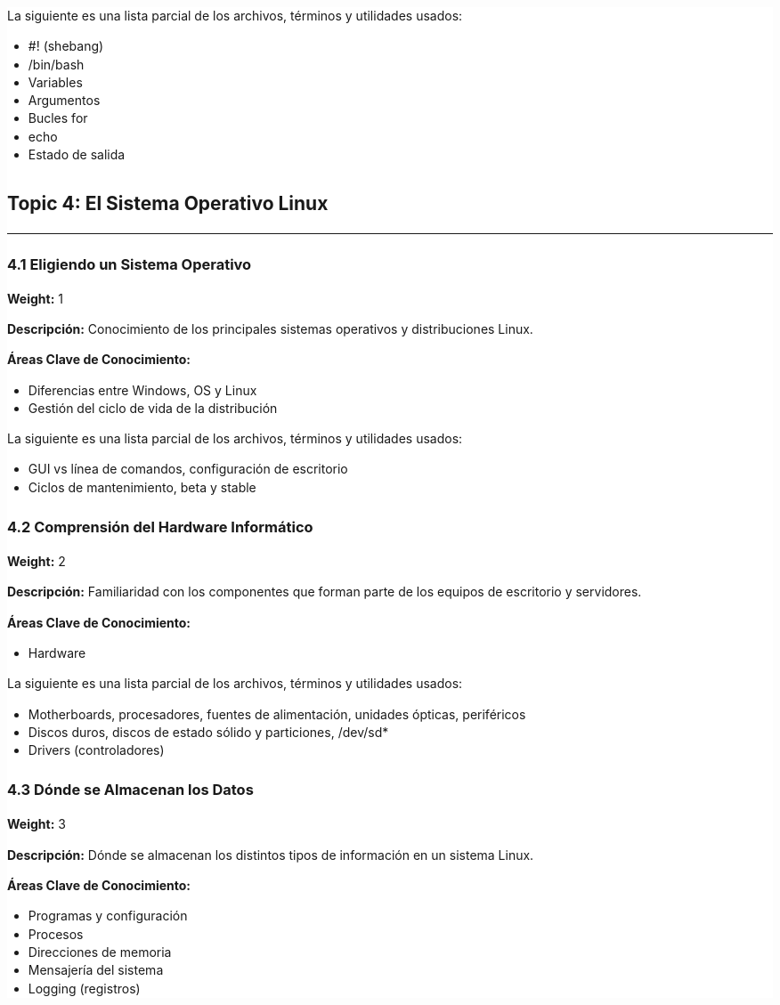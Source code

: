 La siguiente es una lista parcial de los archivos, términos y utilidades usados:

- #! (shebang)
- /bin/bash
- Variables
- Argumentos
- Bucles for
- echo
- Estado de salida


## Topic 4: El Sistema Operativo Linux
---

### 4.1 Eligiendo un Sistema Operativo

**Weight:** 1

**Descripción:** Conocimiento de los principales sistemas operativos y distribuciones Linux.

**Áreas Clave de Conocimiento:**

- Diferencias entre Windows, OS y Linux
- Gestión del ciclo de vida de la distribución

La siguiente es una lista parcial de los archivos, términos y utilidades usados:

- GUI vs línea de comandos, configuración de escritorio
- Ciclos de mantenimiento, beta y stable

### 4.2 Comprensión del Hardware Informático

**Weight:** 2

**Descripción:** Familiaridad con los componentes que forman parte de los equipos de escritorio y servidores.

**Áreas Clave de Conocimiento:**

- Hardware

La siguiente es una lista parcial de los archivos, términos y utilidades usados:

- Motherboards, procesadores, fuentes de alimentación, unidades ópticas, periféricos
- Discos duros, discos de estado sólido y particiones, /dev/sd*
- Drivers (controladores)

### 4.3 Dónde se Almacenan los Datos 

**Weight:** 3

**Descripción:** Dónde se almacenan los distintos tipos de información en un sistema Linux.

**Áreas Clave de Conocimiento:**

- Programas y configuración
- Procesos
- Direcciones de memoria
- Mensajería del sistema
- Logging (registros)
